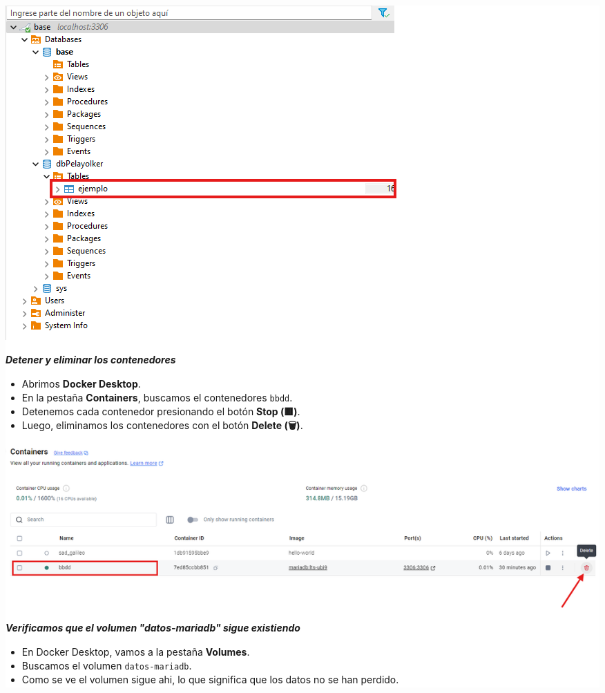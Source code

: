![image.png](./TareaEvaluableDocker_PelayoIker.assets/image%2054.png)

***Detener y eliminar los contenedores***

- Abrimos **Docker Desktop**.
- En la pestaña **Containers**, buscamos el contenedores `bbdd`.
- Detenemos cada contenedor presionando el botón **Stop (🟥)**.
- Luego, eliminamos los contenedores con el botón **Delete (🗑️)**.

![image.png](./TareaEvaluableDocker_PelayoIker.assets/image%2055.png)

***Verificamos que el volumen "datos-mariadb" sigue existiendo***

- En Docker Desktop, vamos a la pestaña **Volumes**.
- Buscamos el volumen `datos-mariadb`.
- Como se ve el volumen sigue ahi, lo que significa que los datos no se han perdido.
